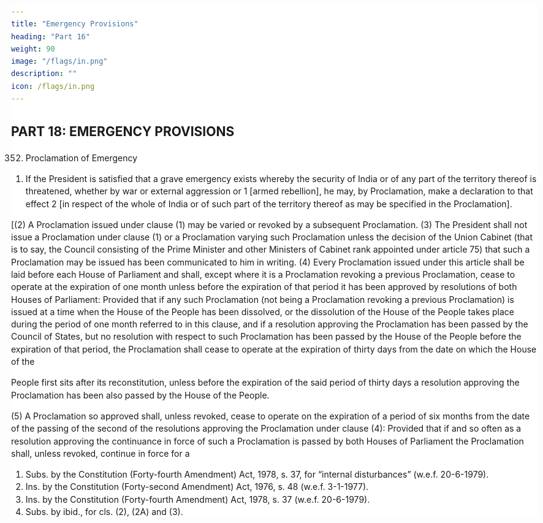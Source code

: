 ```yaml
---
title: "Emergency Provisions"
heading: "Part 16"
weight: 90
image: "/flags/in.png"
description: ""
icon: /flags/in.png
---
```



## PART 18: EMERGENCY PROVISIONS

352. Proclamation of Emergency

1) If the President is satisfied that a grave emergency exists whereby the security of India or of any part of the territory thereof is threatened, whether by war or external aggression or 1 [armed rebellion], he may, by Proclamation, make a declaration to that effect 2 [in respect of
the whole of India or of such part of the territory thereof as may be specified in the Proclamation].



[(2) A Proclamation issued under clause (1) may be varied or revoked by a subsequent Proclamation.
(3) The President shall not issue a Proclamation under clause (1) or a Proclamation varying such
Proclamation unless the decision of the Union Cabinet (that is to say, the Council consisting of the Prime
Minister and other Ministers of Cabinet rank appointed under article 75) that such a Proclamation may be
issued has been communicated to him in writing.
(4) Every Proclamation issued under this article shall be laid before each House of Parliament and shall,
except where it is a Proclamation revoking a previous Proclamation, cease to operate at the expiration of
one month unless before the expiration of that period it has been approved by resolutions of both Houses
of Parliament:
Provided that if any such Proclamation (not being a Proclamation revoking a previous Proclamation) is
issued at a time when the House of the People has been dissolved, or the dissolution of the House of the
People takes place during the period of one month referred to in this clause, and if a resolution approving
the Proclamation has been passed by the Council of States, but no resolution with respect to such
Proclamation has been passed by the House of the People before the expiration of that period, the
Proclamation shall cease to operate at the expiration of thirty days from the date on which the House of the

People first sits after its reconstitution, unless before the expiration of the said period of thirty days a resolution approving the Proclamation has been also passed by the House of the People.

(5) A Proclamation so approved shall, unless revoked, cease to operate on the expiration of a period of
six months from the date of the passing of the second of the resolutions approving the Proclamation under
clause (4):
Provided that if and so often as a resolution approving the continuance in force of such a Proclamation
is passed by both Houses of Parliament the Proclamation shall, unless revoked, continue in force for a
1. Subs. by the Constitution (Forty-fourth Amendment) Act, 1978, s. 37, for “internal disturbances” (w.e.f. 20-6-1979).
2. Ins. by the Constitution (Forty-second Amendment) Act, 1976, s. 48 (w.e.f. 3-1-1977).
3. Ins. by the Constitution (Forty-fourth Amendment) Act, 1978, s. 37 (w.e.f. 20-6-1979).
4. Subs. by ibid., for cls. (2), (2A) and (3).
